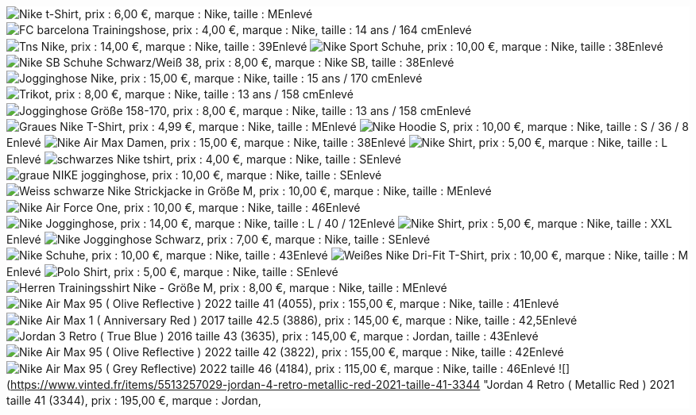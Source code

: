 ![](https://www.vinted.fr/items/5514155476-nike-t-shirt?referrer=catalog "Nike t-Shirt, prix : 6,00 €, marque : Nike, taille : M")[](https://www.vinted.fr/member/113850191-mayarohr)Enlevé ![](https://www.vinted.fr/items/5509716598-fc-barcelona-trainingshose?referrer=catalog "FC barcelona Trainingshose, prix : 4,00 €, marque : Nike, taille : 14 ans / 164 cm")[](https://www.vinted.fr/member/245658218-styjo10y)Enlevé ![](https://www.vinted.fr/items/5514484932-tns-nike?referrer=catalog "Tns Nike, prix : 14,00 €, marque : Nike, taille : 39")[](https://www.vinted.fr/member/234362671-grazynaluecke)Enlevé ![](https://www.vinted.fr/items/5514897636-nike-sport-schuhe?referrer=catalog "Nike Sport Schuhe, prix : 10,00 €, marque : Nike, taille : 38")[](https://www.vinted.fr/member/63157720-willi4588)Enlevé ![](https://www.vinted.fr/items/5515135703-nike-sb-schuhe-schwarzweiss-38?referrer=catalog "Nike SB Schuhe Schwarz/Weiß 38, prix : 8,00 €, marque : Nike SB, taille : 38")[](https://www.vinted.fr/member/63862409-ilikeitnice)Enlevé ![](https://www.vinted.fr/items/5514884456-jogginghose-nike?referrer=catalog "Jogginghose Nike, prix : 15,00 €, marque : Nike, taille : 15 ans / 170 cm")[](https://www.vinted.fr/member/136585442-pusteblume24)Enlevé ![](https://www.vinted.fr/items/5514683764-trikot?referrer=catalog "Trikot, prix : 8,00 €, marque : Nike, taille : 13 ans / 158 cm")[](https://www.vinted.fr/member/43876053-janine3511)Enlevé ![](https://www.vinted.fr/items/5512741956-jogginghose-grosse-158-170?referrer=catalog "Jogginghose Größe 158-170, prix : 8,00 €, marque : Nike, taille : 13 ans / 158 cm")[](https://www.vinted.fr/member/169156371-m07r)Enlevé ![](https://www.vinted.fr/items/5514048381-graues-nike-t-shirt?referrer=catalog "Graues Nike T-Shirt, prix : 4,99 €, marque : Nike, taille : M")[](https://www.vinted.fr/member/43713495-luciwei)Enlevé ![](https://www.vinted.fr/items/5510438253-nike-hoodie-s?referrer=catalog "Nike Hoodie S, prix : 10,00 €, marque : Nike, taille : S / 36 / 8")[](https://www.vinted.fr/member/223061719-billie040)Enlevé ![](https://www.vinted.fr/items/5511146996-nike-air-max-damen?referrer=catalog "Nike Air Max Damen, prix : 15,00 €, marque : Nike, taille : 38")[](https://www.vinted.fr/member/241746207-joannafgr)Enlevé ![](https://www.vinted.fr/items/5513545807-nike-shirt?referrer=catalog "Nike Shirt, prix : 5,00 €, marque : Nike, taille : L")[](https://www.vinted.fr/member/246219586-nikesph)Enlevé ![](https://www.vinted.fr/items/5513603783-schwarzes-nike-tshirt?referrer=catalog "schwarzes Nike tshirt, prix : 4,00 €, marque : Nike, taille : S")[](https://www.vinted.fr/member/112467144-neu1234321)Enlevé ![](https://www.vinted.fr/items/5515054542-graue-nike-jogginghose?referrer=catalog "graue NIKE jogginghose, prix : 10,00 €, marque : Nike, taille : S")[](https://www.vinted.fr/member/44871821-naddi979)Enlevé ![](https://www.vinted.fr/items/5514231222-weiss-schwarze-nike-strickjacke-in-grosse-m?referrer=catalog "Weiss schwarze Nike Strickjacke in Größe M, prix : 10,00 €, marque : Nike, taille : M")[](https://www.vinted.fr/member/78508919-johannesmarchri)Enlevé ![](https://www.vinted.fr/items/5514845983-nike-air-force-one?referrer=catalog "Nike Air Force One, prix : 10,00 €, marque : Nike, taille : 46")[](https://www.vinted.fr/member/128492591-piiaaas)Enlevé ![](https://www.vinted.fr/items/5507654994-nike-jogginghose?referrer=catalog "Nike Jogginghose, prix : 14,00 €, marque : Nike, taille : L / 40 / 12")[](https://www.vinted.fr/member/242937177-sandrarac1988)Enlevé ![](https://www.vinted.fr/items/5515152053-nike-shirt?referrer=catalog "Nike Shirt, prix : 5,00 €, marque : Nike, taille : XXL")[](https://www.vinted.fr/member/218075645-amiithann)Enlevé ![](https://www.vinted.fr/items/5514164707-nike-jogginghose-schwarz?referrer=catalog "Nike Jogginghose Schwarz, prix : 7,00 €, marque : Nike, taille : S")[](https://www.vinted.fr/member/94362263-youtyxy00)Enlevé ![](https://www.vinted.fr/items/5515061498-nike-schuhe?referrer=catalog "Nike Schuhe, prix : 10,00 €, marque : Nike, taille : 43")[](https://www.vinted.fr/member/246324346-trendflipper)Enlevé ![](https://www.vinted.fr/items/5514527153-weisses-nike-dri-fit-t-shirt?referrer=catalog "Weißes Nike Dri-Fit T-Shirt, prix : 10,00 €, marque : Nike, taille : M")[](https://www.vinted.fr/member/246144381-liammaur)Enlevé ![](https://www.vinted.fr/items/5509877299-polo-shirt?referrer=catalog "Polo Shirt, prix : 5,00 €, marque : Nike, taille : S")[](https://www.vinted.fr/member/142000790-denno1904)Enlevé ![](https://www.vinted.fr/items/5514115005-herren-trainingsshirt-nike-grosse-m?referrer=catalog "Herren Trainingsshirt Nike - Größe M, prix : 8,00 €, marque : Nike, taille : M")Enlevé ![](https://www.vinted.fr/items/5513228011-nike-air-max-95-olive-reflective-2022-taille-41-4055 "Nike Air Max 95 ( Olive Reflective ) 2022 taille 41 (4055), prix : 155,00 €, marque : Nike, taille : 41")Enlevé ![](https://www.vinted.fr/items/5513320645-nike-air-max-1-anniversary-red-2017-taille-425-3886 "Nike Air Max 1 ( Anniversary Red ) 2017 taille 42.5 (3886), prix : 145,00 €, marque : Nike, taille : 42,5")Enlevé ![](https://www.vinted.fr/items/5513290816-jordan-3-retro-true-blue-2016-taille-43-3635 "Jordan 3 Retro ( True Blue ) 2016 taille 43 (3635), prix : 145,00 €, marque : Jordan, taille : 43")Enlevé ![](https://www.vinted.fr/items/5513277164-nike-air-max-95-olive-reflective-2022-taille-42-3822 "Nike Air Max 95 ( Olive Reflective ) 2022 taille 42 (3822), prix : 155,00 €, marque : Nike, taille : 42")Enlevé ![](https://www.vinted.fr/items/5513267702-nike-air-max-95-grey-reflective-2022-taille-46-4184 "Nike Air Max 95 ( Grey Reflective) 2022 taille 46 (4184), prix : 115,00 €, marque : Nike, taille : 46")Enlevé ![](https://www.vinted.fr/items/5513257029-jordan-4-retro-metallic-red-2021-taille-41-3344 "Jordan 4 Retro ( Metallic Red ) 2021 taille 41 (3344), prix : 195,00 €, marque : Jordan,